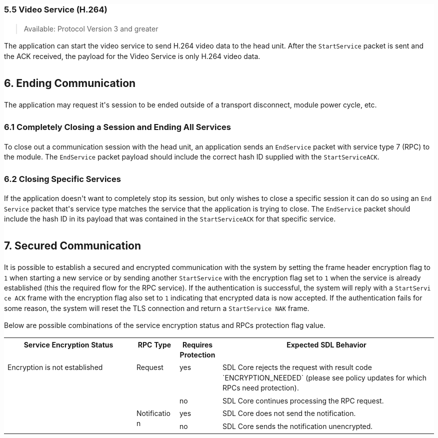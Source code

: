 ### 5.5 Video Service (H.264)
>Available: Protocol Version 3 and greater

The application can start the video service to send H.264 video data to the head unit. After the `StartService` packet is sent and the ACK received, the payload for the Video Service is only H.264 video data.


## 6. Ending Communication
The application may request it's session to be ended outside of a transport disconnect, module power cycle, etc. 
### 6.1 Completely Closing  a Session and Ending All Services
To close out a communication session with the head unit, an application sends an `EndService` packet with service type 7 (RPC) to the module. The `EndService` packet payload should include the correct hash ID supplied with the `StartServiceACK`. 

### 6.2 Closing Specific Services
If the application doesn't want to completely stop its session, but only wishes to close a specific session it can do so using an `EndService` packet that's service type matches the service that the application is trying to close. The `EndService` packet should include the hash ID in its payload that was contained in the `StartServiceACK` for  that specific service.

## 7. Secured Communication

It is possible to establish a secured and encrypted communication with the system by setting the frame header encryption flag to `1` when starting a new service or by sending another `StartService` with the encryption flag set to `1` when the service is already established (this the required flow for the RPC service). If the authentication is successful, the system will reply with a `StartService ACK` frame with the encryption flag also set to `1` indicating that encrypted data is now accepted. If the authentication fails for some reason, the system will reset the TLS connection and return a `StartService NAK` frame.

Below are possible combinations of the service encryption status and RPCs protection flag value.

<table width="100%">
  <tr>
    <th width="30%">Service Encryption Status</th>
    <th width="10%">RPC Type</th>
    <th width="10%">Requires Protection</th>
    <th width="50%">Expected SDL Behavior</th>
  </tr>
  <tr>
    <td rowspan="4">Encryption is not established</td>
    <td rowspan="2">Request</td>
    <td>yes</td>
    <td>SDL Core rejects the request with result code `ENCRYPTION_NEEDED` (please see policy updates for which RPCs need protection).</td>
  </tr> 
  <tr>
    <td>no</td>
    <td>SDL Core continues processing the RPC request.</td>
  </tr>
  <tr>
    <td rowspan="2">Notification</td>
    <td>yes</td>
    <td>SDL Core does not send the notification.</td>
  </tr> 
  <tr>
    <td>no</td>
    <td>SDL Core sends the notification unencrypted.</td>
  </tr>
  